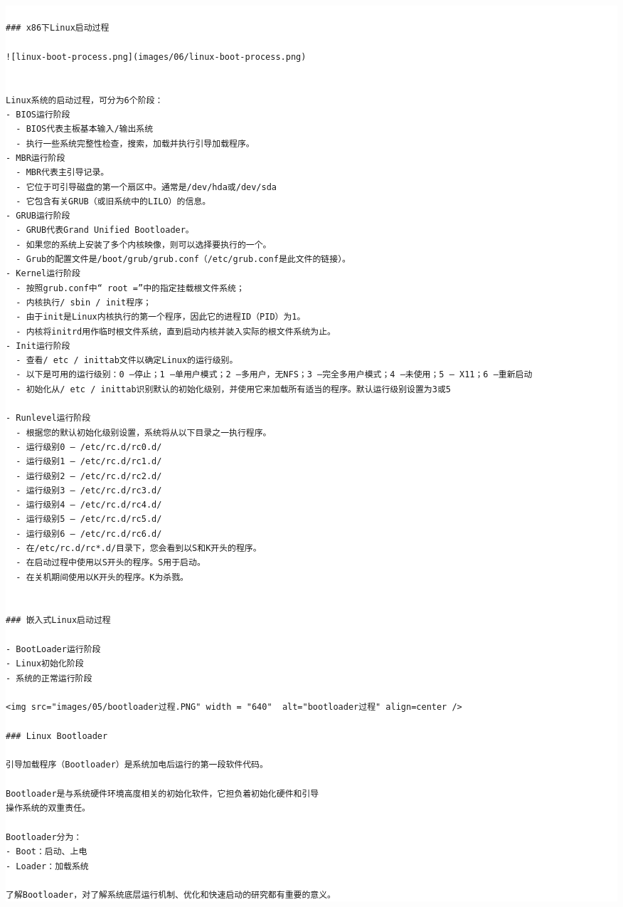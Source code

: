```

### x86下Linux启动过程

![linux-boot-process.png](images/06/linux-boot-process.png)


Linux系统的启动过程，可分为6个阶段：
- BIOS运行阶段
  - BIOS代表主板基本输入/输出系统
  - 执行一些系统完整性检查，搜索，加载并执行引导加载程序。
- MBR运行阶段
  - MBR代表主引导记录。
  - 它位于可引导磁盘的第一个扇区中。通常是/dev/hda或/dev/sda
  - 它包含有关GRUB（或旧系统中的LILO）的信息。
- GRUB运行阶段
  - GRUB代表Grand Unified Bootloader。
  - 如果您的系统上安装了多个内核映像，则可以选择要执行的一个。
  - Grub的配置文件是/boot/grub/grub.conf（/etc/grub.conf是此文件的链接）。
- Kernel运行阶段
  - 按照grub.conf中“ root =”中的指定挂载根文件系统；
  - 内核执行/ sbin / init程序；
  - 由于init是Linux内核执行的第一个程序，因此它的进程ID（PID）为1。
  - 内核将initrd用作临时根文件系统，直到启动内核并装入实际的根文件系统为止。
- Init运行阶段
  - 查看/ etc / inittab文件以确定Linux的运行级别。
  - 以下是可用的运行级别：0 –停止；1 –单用户模式；2 –多用户，无NFS；3 –完全多用户模式；4 –未使用；5 – X11；6 –重新启动
  - 初始化从/ etc / inittab识别默认的初始化级别，并使用它来加载所有适当的程序。默认运行级别设置为3或5

- Runlevel运行阶段
  - 根据您的默认初始化级别设置，系统将从以下目录之一执行程序。
  - 运行级别0 – /etc/rc.d/rc0.d/
  - 运行级别1 – /etc/rc.d/rc1.d/
  - 运行级别2 – /etc/rc.d/rc2.d/
  - 运行级别3 – /etc/rc.d/rc3.d/
  - 运行级别4 – /etc/rc.d/rc4.d/
  - 运行级别5 – /etc/rc.d/rc5.d/
  - 运行级别6 – /etc/rc.d/rc6.d/
  - 在/etc/rc.d/rc*.d/目录下，您会看到以S和K开头的程序。
  - 在启动过程中使用以S开头的程序。S用于启动。
  - 在关机期间使用以K开头的程序。K为杀戮。


### 嵌入式Linux启动过程

- BootLoader运行阶段 
- Linux初始化阶段 
- 系统的正常运行阶段

<img src="images/05/bootloader过程.PNG" width = "640"  alt="bootloader过程" align=center />

### Linux Bootloader

引导加载程序（Bootloader）是系统加电后运行的第一段软件代码。

Bootloader是与系统硬件环境高度相关的初始化软件，它担负着初始化硬件和引导
操作系统的双重责任。

Bootloader分为：
- Boot：启动、上电 
- Loader：加载系统

了解Bootloader，对了解系统底层运行机制、优化和快速启动的研究都有重要的意义。

```